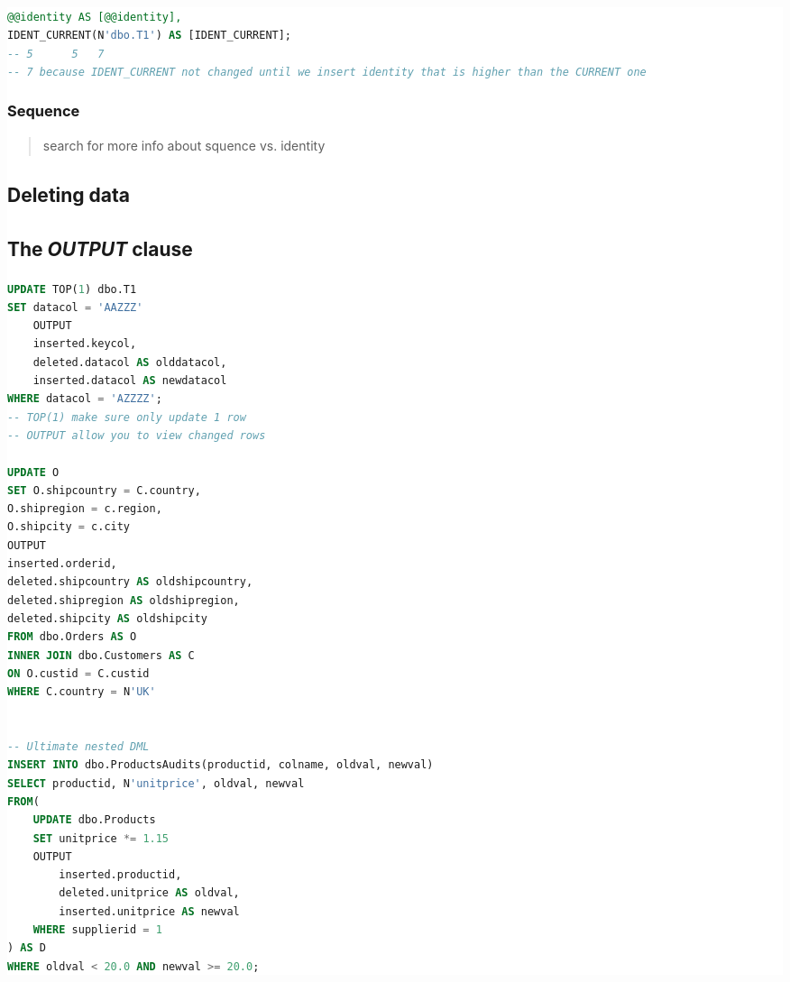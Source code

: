 ```sql
@@identity AS [@@identity],
IDENT_CURRENT(N'dbo.T1') AS [IDENT_CURRENT];
-- 5      5   7  
-- 7 because IDENT_CURRENT not changed until we insert identity that is higher than the CURRENT one
```

### Sequence
> search for more info about squence vs. identity

## Deleting data
## The *OUTPUT* clause
```SQL
UPDATE TOP(1) dbo.T1
SET datacol = 'AAZZZ'
	OUTPUT 
	inserted.keycol,
	deleted.datacol AS olddatacol,
	inserted.datacol AS newdatacol
WHERE datacol = 'AZZZZ';
-- TOP(1) make sure only update 1 row
-- OUTPUT allow you to view changed rows

UPDATE O
SET O.shipcountry = C.country,
O.shipregion = c.region,
O.shipcity = c.city
OUTPUT
inserted.orderid,
deleted.shipcountry AS oldshipcountry,
deleted.shipregion AS oldshipregion,
deleted.shipcity AS oldshipcity
FROM dbo.Orders AS O
INNER JOIN dbo.Customers AS C
ON O.custid = C.custid
WHERE C.country = N'UK'


-- Ultimate nested DML
INSERT INTO dbo.ProductsAudits(productid, colname, oldval, newval)
SELECT productid, N'unitprice', oldval, newval
FROM(
    UPDATE dbo.Products
    SET unitprice *= 1.15
    OUTPUT
        inserted.productid,
        deleted.unitprice AS oldval,
        inserted.unitprice AS newval
    WHERE supplierid = 1
) AS D
WHERE oldval < 20.0 AND newval >= 20.0;
```

